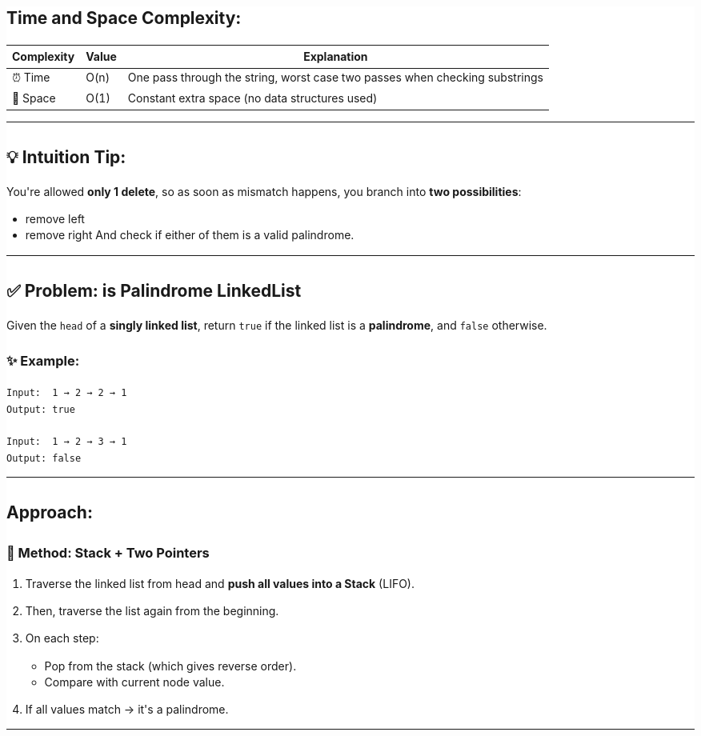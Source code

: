 
##  Time and Space Complexity:

| Complexity | Value | Explanation                                                                 |
| ---------- | ----- | --------------------------------------------------------------------------- |
| ⏰ Time     | O(n)  | One pass through the string, worst case two passes when checking substrings |
| 🧠 Space   | O(1)  | Constant extra space (no data structures used)                              |

---

## 💡 Intuition Tip:

You're allowed **only 1 delete**, so as soon as mismatch happens, you branch into **two possibilities**:

* remove left
* remove right
  And check if either of them is a valid palindrome.

---


## ✅ Problem: is Palindrome LinkedList 

Given the `head` of a **singly linked list**, return `true` if the linked list is a **palindrome**, and `false` otherwise.

### ✨ Example:

```plaintext
Input:  1 → 2 → 2 → 1  
Output: true

Input:  1 → 2 → 3 → 1  
Output: false
```

---

##  Approach:

### 📌 Method: **Stack + Two Pointers**

1. Traverse the linked list from head and **push all values into a Stack** (LIFO).
2. Then, traverse the list again from the beginning.
3. On each step:

   * Pop from the stack (which gives reverse order).
   * Compare with current node value.
4. If all values match → it's a palindrome.

---
